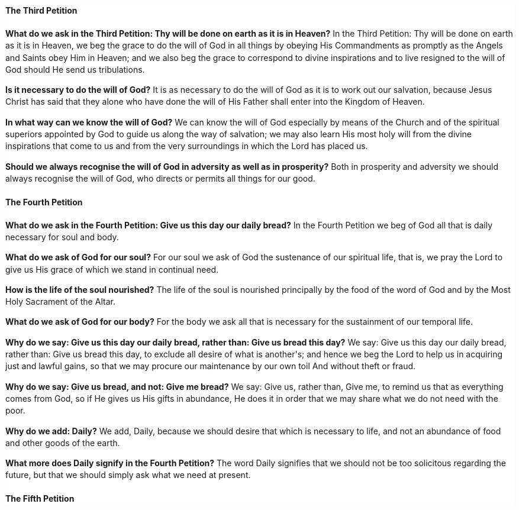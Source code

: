 #### The Third Petition

**What do we ask in the Third Petition: Thy will be done on earth as it is in Heaven?**
In the Third Petition: Thy will be done on earth as it is in Heaven, we beg the grace to do the will of God in all things by obeying His Commandments as promptly as the Angels and Saints obey Him in Heaven; and we also beg the grace to correspond to divine inspirations and to live resigned to the will of God should He send us tribulations.

**Is it necessary to do the will of God?**
It is as necessary to do the will of God as it is to work out our salvation, because Jesus Christ has said that they alone who have done the will of His Father shall enter into the Kingdom of Heaven.

**In what way can we know the will of God?**
We can know the will of God especially by means of the Church and of the spiritual superiors appointed by God to guide us along the way of salvation; we may also learn His most holy will from the divine inspirations that come to us and from the very surroundings in which the Lord has placed us.

**Should we always recognise the will of God in adversity as well as in prosperity?**
Both in prosperity and adversity we should always recognise the will of God, who directs or permits all things for our good.

#### The Fourth Petition

**What do we ask in the Fourth Petition: Give us this day our daily bread?**
In the Fourth Petition we beg of God all that is daily necessary for soul and body.

**What do we ask of God for our soul?**
For our soul we ask of God the sustenance of our spiritual life, that is, we pray the Lord to give us His grace of which we stand in continual need.

**How is the life of the soul nourished?**
The life of the soul is nourished principally by the food of the word of God and by the Most Holy Sacrament of the Altar.

**What do we ask of God for our body?**
For the body we ask all that is necessary for the sustainment of our temporal life.

**Why do we say: Give us this day our daily bread, rather than: Give us bread this day?**
We say: Give us this day our daily bread, rather than: Give us bread this day, to exclude all desire of what is another's; and hence we beg the Lord to help us in acquiring just and lawful gains, so that we may procure our maintenance by our own toil And without theft or fraud.

**Why do we say: Give us bread, and not: Give me bread?**
We say: Give us, rather than, Give me, to remind us that as everything comes from God, so if He gives us His gifts in abundance, He does it in order that we may share what we do not need with the poor.

**Why do we add: Daily?**
We add, Daily, because we should desire that which is necessary to life, and not an abundance of food and other goods of the earth.

**What more does Daily signify in the Fourth Petition?**
The word Daily signifies that we should not be too solicitous regarding the future, but that we should simply ask what we need at present.

#### The Fifth Petition
